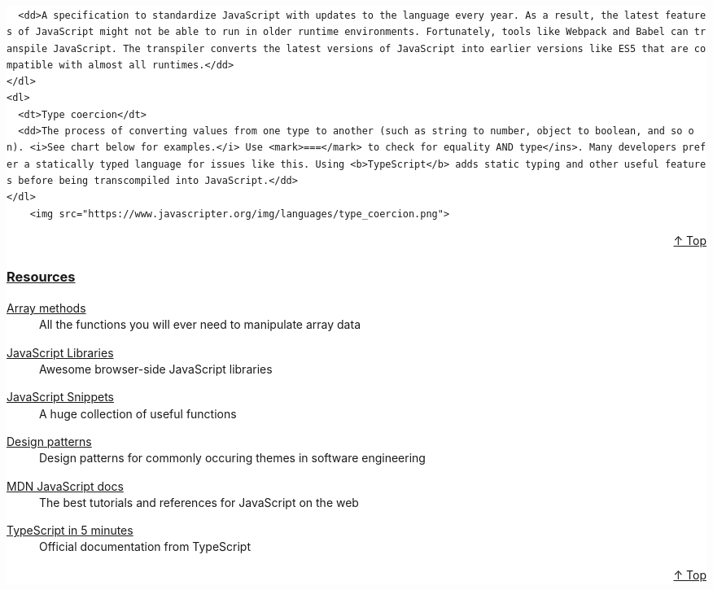       <dd>A specification to standardize JavaScript with updates to the language every year. As a result, the latest features of JavaScript might not be able to run in older runtime environments. Fortunately, tools like Webpack and Babel can transpile JavaScript. The transpiler converts the latest versions of JavaScript into earlier versions like ES5 that are compatible with almost all runtimes.</dd>
    </dl>
    <dl>
      <dt>Type coercion</dt>
      <dd>The process of converting values from one type to another (such as string to number, object to boolean, and so on). <i>See chart below for examples.</i> Use <mark>===</mark> to check for equality AND type</ins>. Many developers prefer a statically typed language for issues like this. Using <b>TypeScript</b> adds static typing and other useful features before being transcompiled into JavaScript.</dd>
    </dl>
        <img src="https://www.javascripter.org/img/languages/type_coercion.png">
  </div>
  <div style="text-align:right"> <a href="#top">&#8593; Top</a></div>



<h3 class="section-head" id="h-Section6"><a href="#h-Section6">Resources</a></h3>
  <div class="example">
    <dl>
      <dt><a href="/files/arrays/">Array methods</a></dt>
      <dd>All the functions you will ever need to manipulate array data</dd>
    </dl>
    <dl>
      <dt><a href="/files/js_libraries/">JavaScript Libraries</a></dt>
      <dd>Awesome browser-side JavaScript libraries</dd>
    </dl>
    <dl>
      <dt><a href="/files/js_snippets/">JavaScript Snippets</a></dt>
      <dd>A huge collection of useful functions</dd>
    </dl>
    <dl>
      <dt><a href="/files/design_patterns/">Design patterns</a></dt>
      <dd>Design patterns for commonly occuring themes in software engineering</dd>
    </dl>
    <dl>
      <dt><a href="https://developer.mozilla.org/en-US/docs/Web/JavaScript">MDN JavaScript docs</a></dt>
      <dd>The best tutorials and references for JavaScript on the web</dd>
    </dl>
    <dl>
      <dt><a href="https://www.typescriptlang.org/docs/handbook/typescript-in-5-minutes.html">TypeScript in 5 minutes</a></dt>
      <dd> Official documentation from TypeScript</dd>
    </dl>
  </div>
<div style="text-align:right"> <a href="#top">&#8593; Top</a></div>

